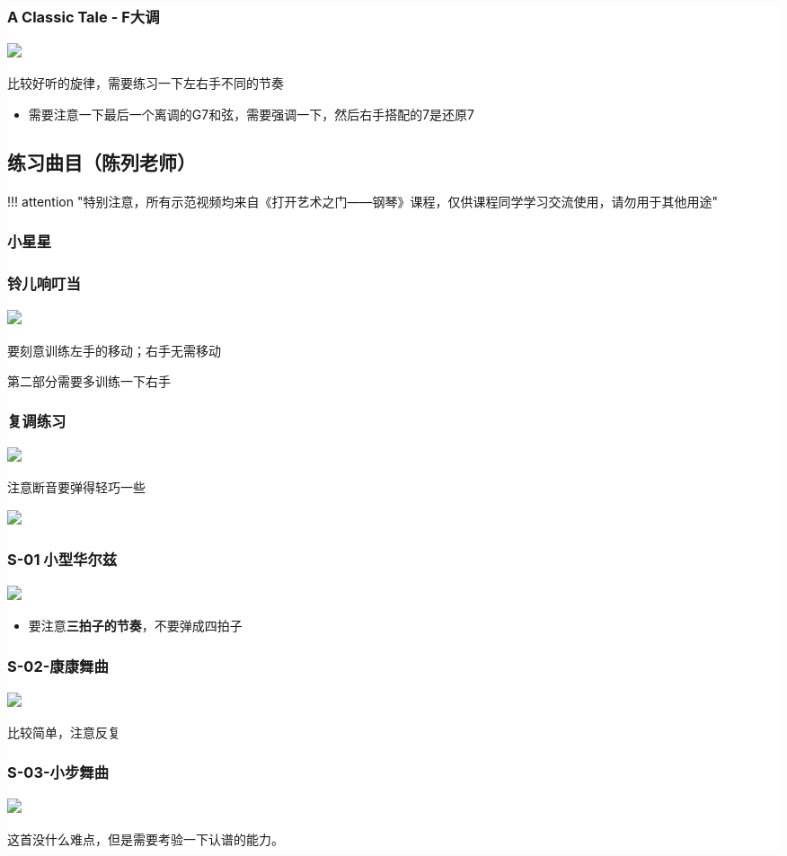 ### A Classic Tale - F大调

![](https://philfan-pic.oss-cn-beijing.aliyuncs.com/web_pic/Interest__Music__assets__01-Piano_Class.assets__20250511103617.webp)


比较好听的旋律，需要练习一下左右手不同的节奏

- 需要注意一下最后一个离调的G7和弦，需要强调一下，然后右手搭配的7是还原7




## 练习曲目（陈列老师）

!!! attention "特别注意，所有示范视频均来自《打开艺术之门——钢琴》课程，仅供课程同学学习交流使用，请勿用于其他用途"

### 小星星

### 铃儿响叮当
![](https://philfan-pic.oss-cn-beijing.aliyuncs.com/web_pic/Interest__Music__assets__01-Piano_Class.assets__20240922163608.webp)

要刻意训练左手的移动；右手无需移动

第二部分需要多训练一下右手

### 复调练习
![](https://philfan-pic.oss-cn-beijing.aliyuncs.com/web_pic/Interest__Music__assets__01-Piano_Class.assets__20240924171452.webp)

注意断音要弹得轻巧一些

![](https://philfan-pic.oss-cn-beijing.aliyuncs.com/web_pic/Interest__Music__assets__01-Piano_Class.assets__20240924171507.webp)

### S-01 小型华尔兹 
![](https://philfan-pic.oss-cn-beijing.aliyuncs.com/web_pic/Interest__Music__assets__01-Piano_Class.assets__20240922163347.webp)

- 要注意**三拍子的节奏**，不要弹成四拍子




### S-02-康康舞曲
![](https://philfan-pic.oss-cn-beijing.aliyuncs.com/web_pic/Interest__Music__assets__01-Piano_Class.assets__20240924171337.webp)

比较简单，注意反复




### S-03-小步舞曲
![](https://philfan-pic.oss-cn-beijing.aliyuncs.com/web_pic/Interest__Music__assets__01-Piano_Class.assets__20240924171417.webp)


这首没什么难点，但是需要考验一下认谱的能力。
